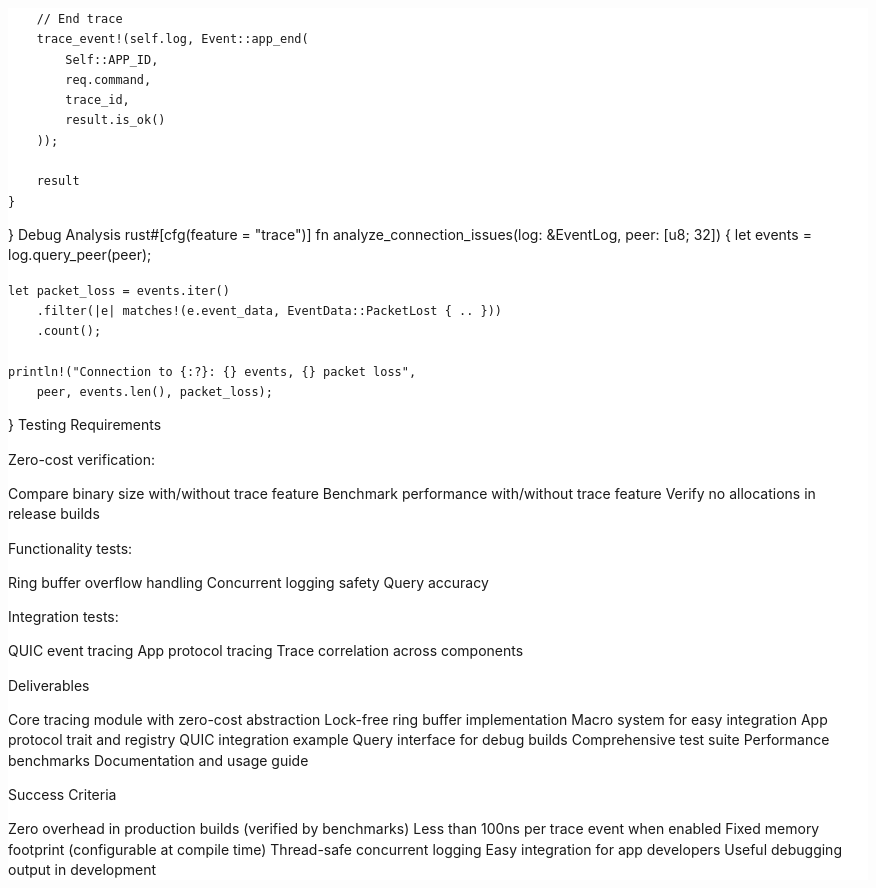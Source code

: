         // End trace
        trace_event!(self.log, Event::app_end(
            Self::APP_ID,
            req.command,
            trace_id,
            result.is_ok()
        ));
        
        result
    }
}
Debug Analysis
rust#[cfg(feature = "trace")]
fn analyze_connection_issues(log: &EventLog, peer: [u8; 32]) {
    let events = log.query_peer(peer);
    
    let packet_loss = events.iter()
        .filter(|e| matches!(e.event_data, EventData::PacketLost { .. }))
        .count();
    
    println!("Connection to {:?}: {} events, {} packet loss",
        peer, events.len(), packet_loss);
}
Testing Requirements

Zero-cost verification:

Compare binary size with/without trace feature
Benchmark performance with/without trace feature
Verify no allocations in release builds


Functionality tests:

Ring buffer overflow handling
Concurrent logging safety
Query accuracy


Integration tests:

QUIC event tracing
App protocol tracing
Trace correlation across components



Deliverables

Core tracing module with zero-cost abstraction
Lock-free ring buffer implementation
Macro system for easy integration
App protocol trait and registry
QUIC integration example
Query interface for debug builds
Comprehensive test suite
Performance benchmarks
Documentation and usage guide

Success Criteria

Zero overhead in production builds (verified by benchmarks)
Less than 100ns per trace event when enabled
Fixed memory footprint (configurable at compile time)
Thread-safe concurrent logging
Easy integration for app developers
Useful debugging output in development
